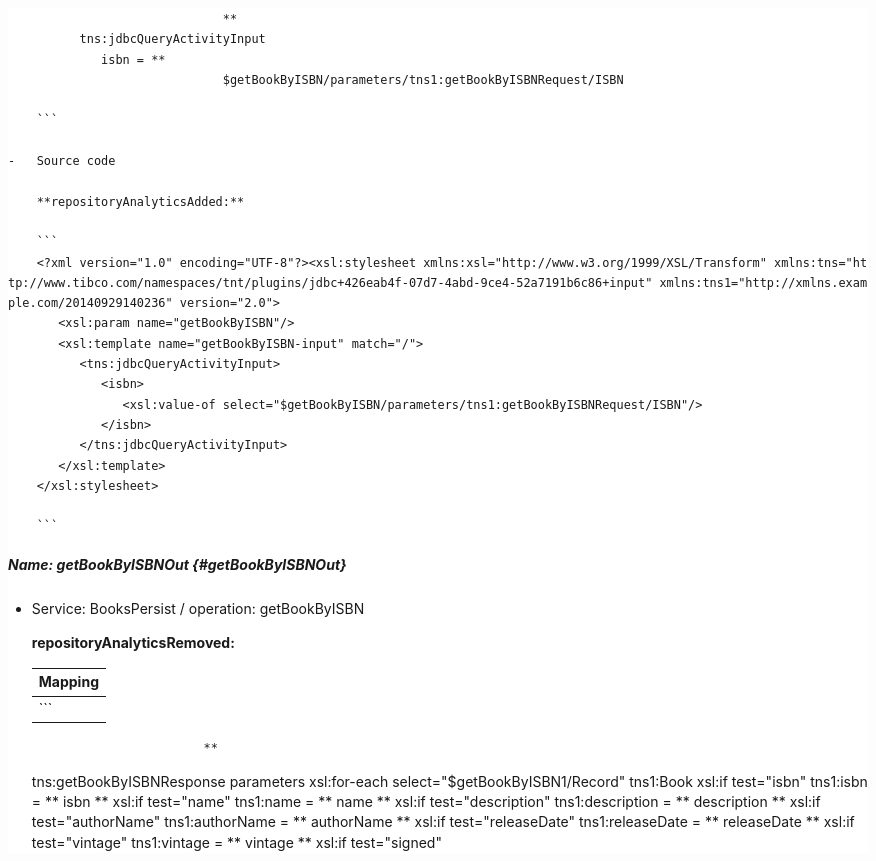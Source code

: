                                  **
        	  tns:jdbcQueryActivityInput
        		 isbn = **
                                  $getBookByISBN/parameters/tns1:getBookByISBNRequest/ISBN
                                
        ```

    -   Source code

        **repositoryAnalyticsAdded:**

        ```
        <?xml version="1.0" encoding="UTF-8"?><xsl:stylesheet xmlns:xsl="http://www.w3.org/1999/XSL/Transform" xmlns:tns="http://www.tibco.com/namespaces/tnt/plugins/jdbc+426eab4f-07d7-4abd-9ce4-52a7191b6c86+input" xmlns:tns1="http://xmlns.example.com/20140929140236" version="2.0">
           <xsl:param name="getBookByISBN"/>
           <xsl:template name="getBookByISBN-input" match="/">
              <tns:jdbcQueryActivityInput>
                 <isbn>
                    <xsl:value-of select="$getBookByISBN/parameters/tns1:getBookByISBNRequest/ISBN"/>
                 </isbn>
              </tns:jdbcQueryActivityInput>
           </xsl:template>
        </xsl:stylesheet>
        
        ```


##### Name: **getBookByISBNOut** {#getBookByISBNOut}

-   Service: BooksPersist / operation: getBookByISBN

    **repositoryAnalyticsRemoved:**

    |Mapping|
    |-------|
    |    ```

                                **
	  tns:getBookByISBNResponse
		 parameters
			xsl:for-each select="$getBookByISBN1/Record"
			   tns1:Book
				  xsl:if test="isbn"
					 tns1:isbn = **
                                isbn
                                **
				  xsl:if test="name"
					 tns1:name = **
                                name
                                **
				  xsl:if test="description"
					 tns1:description = **
                                description
                                **
				  xsl:if test="authorName"
					 tns1:authorName = **
                                authorName
                                **
				  xsl:if test="releaseDate"
					 tns1:releaseDate = **
                                releaseDate
                                **
				  xsl:if test="vintage"
					 tns1:vintage = **
                                vintage
                                **
				  xsl:if test="signed"
